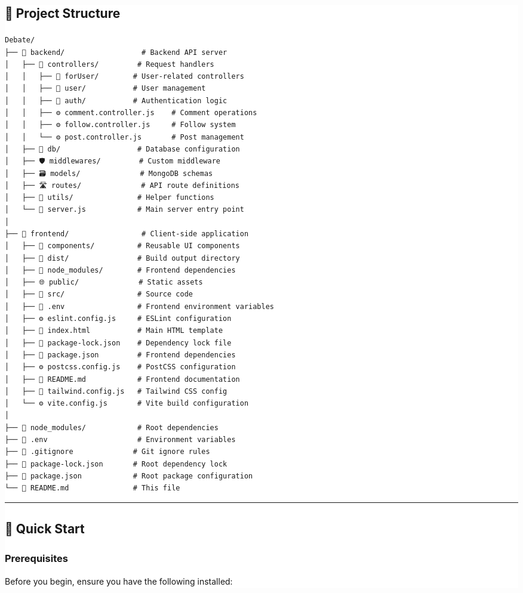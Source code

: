 
## 📁 Project Structure

```
Debate/
├── 📂 backend/                  # Backend API server
│   ├── 📂 controllers/         # Request handlers
│   │   ├── 📄 forUser/        # User-related controllers
│   │   ├── 📄 user/           # User management
│   │   ├── 📄 auth/           # Authentication logic
│   │   ├── ⚙️ comment.controller.js    # Comment operations
│   │   ├── ⚙️ follow.controller.js     # Follow system
│   │   └── ⚙️ post.controller.js       # Post management
│   ├── 📂 db/                  # Database configuration
│   ├── 🛡️ middlewares/         # Custom middleware
│   ├── 🗃️ models/              # MongoDB schemas
│   ├── 🛣️ routes/              # API route definitions
│   ├── 🔧 utils/               # Helper functions
│   └── 📄 server.js            # Main server entry point
│
├── 📂 frontend/                 # Client-side application
│   ├── 📂 components/          # Reusable UI components
│   ├── 📂 dist/                # Build output directory
│   ├── 📂 node_modules/        # Frontend dependencies
│   ├── 🌐 public/              # Static assets
│   ├── 📂 src/                 # Source code
│   ├── 📄 .env                 # Frontend environment variables
│   ├── ⚙️ eslint.config.js     # ESLint configuration
│   ├── 📄 index.html           # Main HTML template
│   ├── 📄 package-lock.json    # Dependency lock file
│   ├── 📄 package.json         # Frontend dependencies
│   ├── ⚙️ postcss.config.js    # PostCSS configuration
│   ├── 📄 README.md            # Frontend documentation
│   ├── 🎨 tailwind.config.js   # Tailwind CSS config
│   └── ⚙️ vite.config.js       # Vite build configuration
│
├── 📂 node_modules/            # Root dependencies
├── 📄 .env                     # Environment variables
├── 📄 .gitignore              # Git ignore rules
├── 📄 package-lock.json       # Root dependency lock
├── 📄 package.json            # Root package configuration
└── 📄 README.md               # This file
```

---

## 🚀 Quick Start

### Prerequisites

Before you begin, ensure you have the following installed:
